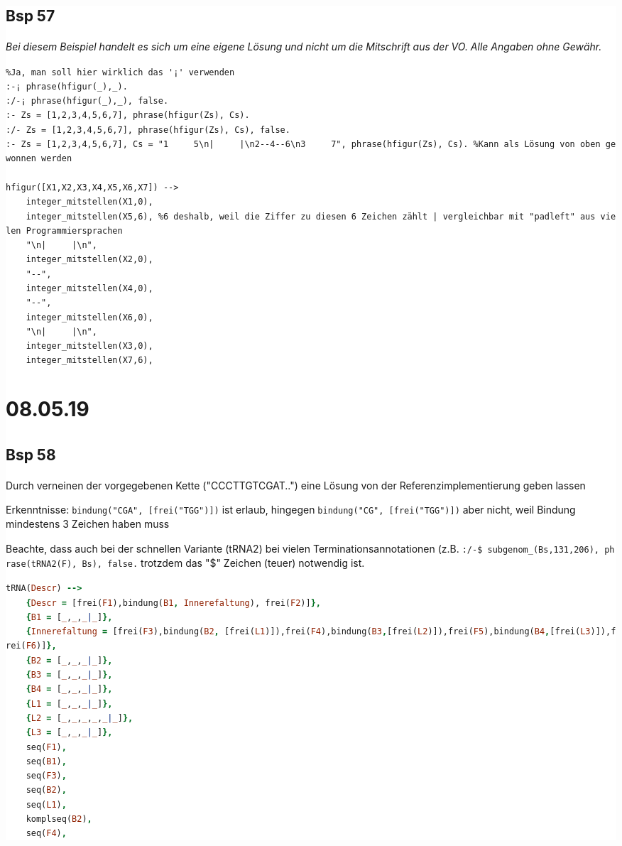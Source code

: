 ```
```

## Bsp 57

*Bei diesem Beispiel handelt es sich um eine eigene Lösung und nicht um die Mitschrift aus der VO. Alle Angaben ohne Gewähr.*

```
%Ja, man soll hier wirklich das '¡' verwenden
:-¡ phrase(hfigur(_),_).
:/-¡ phrase(hfigur(_),_), false.
:- Zs = [1,2,3,4,5,6,7], phrase(hfigur(Zs), Cs).
:/- Zs = [1,2,3,4,5,6,7], phrase(hfigur(Zs), Cs), false.
:- Zs = [1,2,3,4,5,6,7], Cs = "1     5\n|     |\n2--4--6\n3     7", phrase(hfigur(Zs), Cs). %Kann als Lösung von oben gewonnen werden

hfigur([X1,X2,X3,X4,X5,X6,X7]) -->
	integer_mitstellen(X1,0),
	integer_mitstellen(X5,6), %6 deshalb, weil die Ziffer zu diesen 6 Zeichen zählt | vergleichbar mit "padleft" aus vielen Programmiersprachen
	"\n|     |\n",
	integer_mitstellen(X2,0),
	"--",
	integer_mitstellen(X4,0),
	"--",
	integer_mitstellen(X6,0),
	"\n|     |\n",
	integer_mitstellen(X3,0),
	integer_mitstellen(X7,6),
```

# 08.05.19

## Bsp 58

Durch verneinen der vorgegebenen Kette ("CCCTTGTCGAT..") eine Lösung von der Referenzimplementierung geben lassen

Erkenntnisse: `bindung("CGA", [frei("TGG")])` ist erlaub, hingegen `bindung("CG", [frei("TGG")])` aber nicht, weil Bindung mindestens 3 Zeichen haben muss

Beachte, dass auch bei der schnellen Variante (tRNA2) bei vielen Terminationsannotationen (z.B. `:/-$ subgenom_(Bs,131,206), phrase(tRNA2(F), Bs), false.` trotzdem das "$" Zeichen (teuer) notwendig ist. 

```prolog
tRNA(Descr) -->
	{Descr = [frei(F1),bindung(B1, Innerefaltung), frei(F2)]},
	{B1 = [_,_,_|_]},
	{Innerefaltung = [frei(F3),bindung(B2, [frei(L1)]),frei(F4),bindung(B3,[frei(L2)]),frei(F5),bindung(B4,[frei(L3)]),frei(F6)]},
	{B2 = [_,_,_|_]},
	{B3 = [_,_,_|_]},
	{B4 = [_,_,_|_]},
	{L1 = [_,_,_|_]},
	{L2 = [_,_,_,_,_|_]},
	{L3 = [_,_,_|_]},
	seq(F1),
	seq(B1),
	seq(F3),
	seq(B2),
	seq(L1),
	komplseq(B2),
	seq(F4),
```